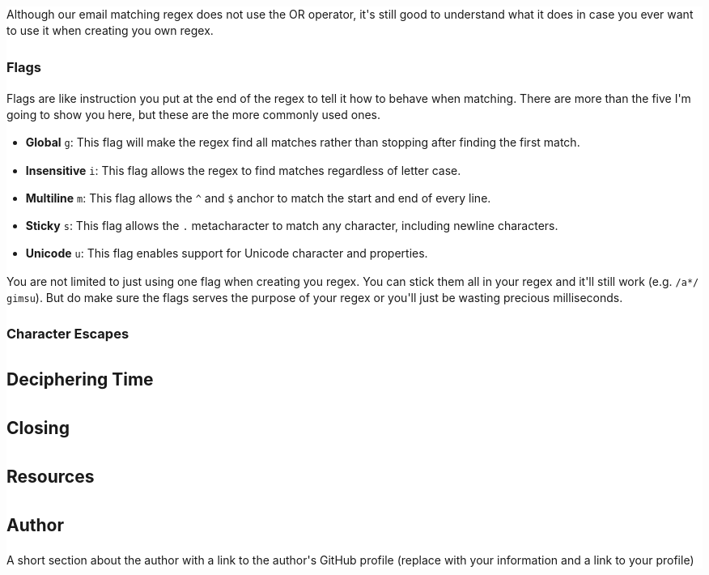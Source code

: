 Although our email matching regex does not use the OR operator, it's still good to understand what it does in case you ever want to use it when creating you own regex.

### Flags

Flags are like instruction you put at the end of the regex to tell it how to behave when matching. There are more than the five I'm going to show you here, but these are the more commonly used ones.

- **Global** `g`: This flag will make the regex find all matches rather than stopping after finding the first match.

- **Insensitive** `i`: This flag allows the regex to find matches regardless of letter case.

- **Multiline** `m`: This flag allows the `^` and `$` anchor to match the start and end of every line.

- **Sticky** `s`: This flag allows the `.` metacharacter to match any character, including newline characters.

- **Unicode** `u`: This flag enables support for Unicode character and properties.

You are not limited to just using one flag when creating you regex. You can stick them all in your regex and it'll still work (e.g. `/a*/gimsu`). But do make sure the flags serves the purpose of your regex or you'll just be wasting precious milliseconds.


### Character Escapes

## Deciphering Time

## Closing

## Resources

## Author

A short section about the author with a link to the author's GitHub profile (replace with your information and a link to your profile)
